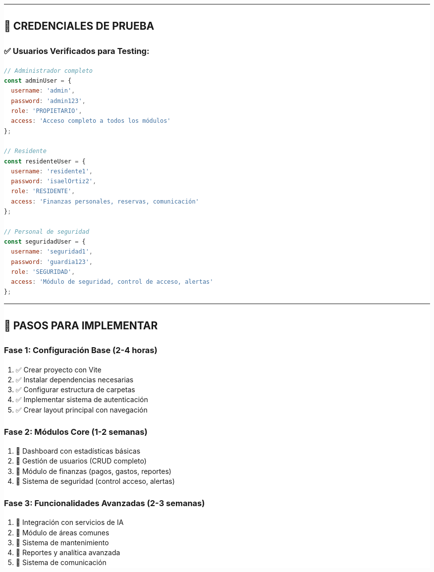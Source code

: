 
---

## 🔗 **CREDENCIALES DE PRUEBA**

### **✅ Usuarios Verificados para Testing:**
```javascript
// Administrador completo
const adminUser = {
  username: 'admin',
  password: 'admin123',
  role: 'PROPIETARIO',
  access: 'Acceso completo a todos los módulos'
};

// Residente
const residenteUser = {
  username: 'residente1',
  password: 'isaelOrtiz2',
  role: 'RESIDENTE',
  access: 'Finanzas personales, reservas, comunicación'
};

// Personal de seguridad
const seguridadUser = {
  username: 'seguridad1',
  password: 'guardia123',
  role: 'SEGURIDAD',
  access: 'Módulo de seguridad, control de acceso, alertas'
};
```

---

## 🚀 **PASOS PARA IMPLEMENTAR**

### **Fase 1: Configuración Base (2-4 horas)**
1. ✅ Crear proyecto con Vite
2. ✅ Instalar dependencias necesarias
3. ✅ Configurar estructura de carpetas
4. ✅ Implementar sistema de autenticación
5. ✅ Crear layout principal con navegación

### **Fase 2: Módulos Core (1-2 semanas)**
1. 🔄 Dashboard con estadísticas básicas
2. 🔄 Gestión de usuarios (CRUD completo)
3. 🔄 Módulo de finanzas (pagos, gastos, reportes)
4. 🔄 Sistema de seguridad (control acceso, alertas)

### **Fase 3: Funcionalidades Avanzadas (2-3 semanas)**
1. 🔄 Integración con servicios de IA
2. 🔄 Módulo de áreas comunes
3. 🔄 Sistema de mantenimiento
4. 🔄 Reportes y analítica avanzada
5. 🔄 Sistema de comunicación
